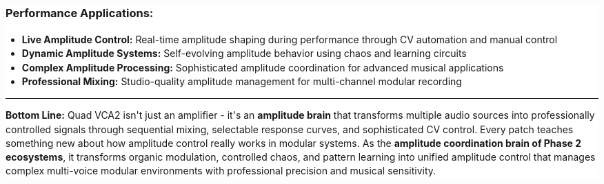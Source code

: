 ### **Performance Applications:**
- **Live Amplitude Control:** Real-time amplitude shaping during performance through CV automation and manual control
- **Dynamic Amplitude Systems:** Self-evolving amplitude behavior using chaos and learning circuits
- **Complex Amplitude Processing:** Sophisticated amplitude coordination for advanced musical applications
- **Professional Mixing:** Studio-quality amplitude management for multi-channel modular recording

---

**Bottom Line:** Quad VCA2 isn't just an amplifier - it's an **amplitude brain** that transforms multiple audio sources into professionally controlled signals through sequential mixing, selectable response curves, and sophisticated CV control. Every patch teaches something new about how amplitude control really works in modular systems. As the **amplitude coordination brain of Phase 2 ecosystems**, it transforms organic modulation, controlled chaos, and pattern learning into unified amplitude control that manages complex multi-voice modular environments with professional precision and musical sensitivity.

